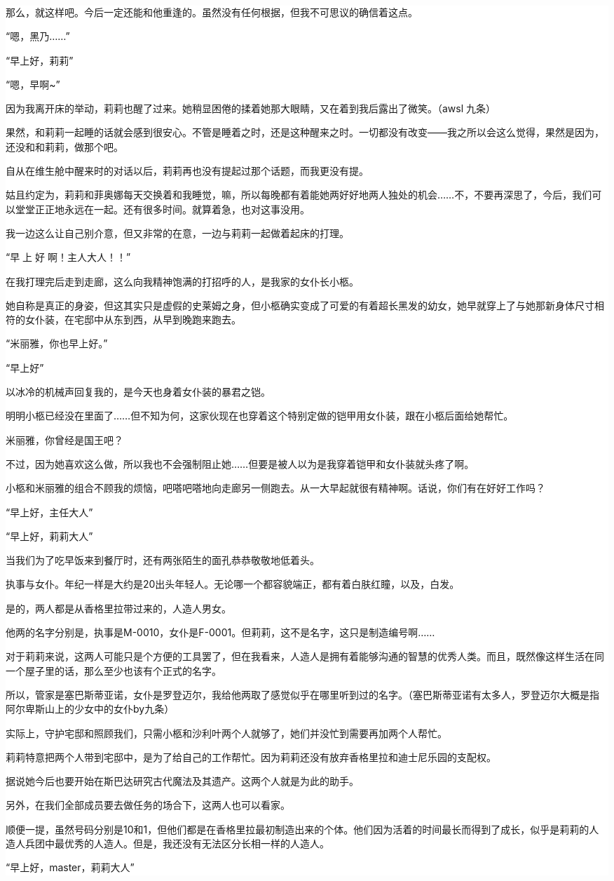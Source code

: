 那么，就这样吧。今后一定还能和他重逢的。虽然没有任何根据，但我不可思议的确信着这点。

“嗯，黑乃……”

“早上好，莉莉”

“嗯，早啊\~”

因为我离开床的举动，莉莉也醒了过来。她稍显困倦的揉着她那大眼睛，又在着到我后露出了微笑。（awsl 九条）

果然，和莉莉一起睡的话就会感到很安心。不管是睡着之时，还是这种醒来之时。一切都没有改变——我之所以会这么觉得，果然是因为，还没和和莉莉，做那个吧。

自从在维生舱中醒来时的对话以后，莉莉再也没有提起过那个话题，而我更没有提。

姑且约定为，莉莉和菲奥娜每天交换着和我睡觉，嘛，所以每晚都有着能她两好好地两人独处的机会……不，不要再深思了，今后，我们可以堂堂正正地永远在一起。还有很多时间。就算着急，也对这事没用。

我一边这么让自己别介意，但又非常的在意，一边与莉莉一起做着起床的打理。

“早 上 好 啊！主人大人！！”

在我打理完后走到走廊，这么向我精神饱满的打招呼的人，是我家的女仆长小柩。

她自称是真正的身姿，但这其实只是虚假的史莱姆之身，但小柩确实变成了可爱的有着超长黑发的幼女，她早就穿上了与她那新身体尺寸相符的女仆装，在宅邸中从东到西，从早到晚跑来跑去。

“米丽雅，你也早上好。”

“早上好”

以冰冷的机械声回复我的，是今天也身着女仆装的暴君之铠。

明明小柩已经没在里面了……但不知为何，这家伙现在也穿着这个特别定做的铠甲用女仆装，跟在小柩后面给她帮忙。

米丽雅，你曾经是国王吧？

不过，因为她喜欢这么做，所以我也不会强制阻止她……但要是被人以为是我穿着铠甲和女仆装就头疼了啊。

小柩和米丽雅的组合不顾我的烦恼，吧嗒吧嗒地向走廊另一侧跑去。从一大早起就很有精神啊。话说，你们有在好好工作吗？

“早上好，主任大人”

“早上好，莉莉大人”

当我们为了吃早饭来到餐厅时，还有两张陌生的面孔恭恭敬敬地低着头。

执事与女仆。年纪一样是大约是20出头年轻人。无论哪一个都容貌端正，都有着白肤红瞳，以及，白发。

是的，两人都是从香格里拉带过来的，人造人男女。

他两的名字分别是，执事是M-0010，女仆是F-0001。但莉莉，这不是名字，这只是制造编号啊……

对于莉莉来说，这两人可能只是个方便的工具罢了，但在我看来，人造人是拥有着能够沟通的智慧的优秀人类。而且，既然像这样生活在同一个屋子里的话，那么至少也该有个正式的名字。

所以，管家是塞巴斯蒂亚诺，女仆是罗登迈尔，我给他两取了感觉似乎在哪里听到过的名字。（塞巴斯蒂亚诺有太多人，罗登迈尔大概是指阿尔卑斯山上的少女中的女仆by九条）

实际上，守护宅邸和照顾我们，只需小柩和沙利叶两个人就够了，她们并没忙到需要再加两个人帮忙。

莉莉特意把两个人带到宅邸中，是为了给自己的工作帮忙。因为莉莉还没有放弃香格里拉和迪士尼乐园的支配权。

据说她今后也要开始在斯巴达研究古代魔法及其遗产。这两个人就是为此的助手。

另外，在我们全部成员要去做任务的场合下，这两人也可以看家。

顺便一提，虽然号码分别是10和1，但他们都是在香格里拉最初制造出来的个体。他们因为活着的时间最长而得到了成长，似乎是莉莉的人造人兵团中最优秀的人造人。但是，我还没有无法区分长相一样的人造人。

“早上好，master，莉莉大人”
